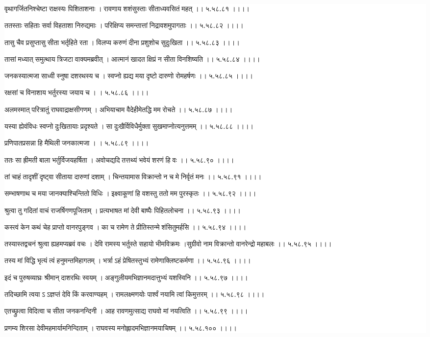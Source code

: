 वृथागर्जितनिश्चेष्टा राक्षस्यः पिशिताशनाः ।
रावणाय शशंसुस्ताः सीताध्यवसितं महत् ।। ५.५८.८१ ।।।।

ततस्ताः सहिताः सर्वा विहताशा निरुद्यमाः ।
परिक्षिप्य समन्तात्तां निद्रावशमुपागताः ।। ५.५८.८२ ।।।।

तासु चैव प्रसुप्तासु सीता भर्तृहिते रता ।
विलप्य करुणं दीना प्रशुशोच सुदुःखिता ।। ५.५८.८३ ।।।।

तासां मध्यात् समुत्थाय त्रिजटा वाक्यमब्रवीत् ।
आत्मानं खादत क्षिप्रं न सीता विनशिष्यति ।। ५.५८.८४ ।।।।

जनकस्यात्मजा साध्वी स्नुषा दशरथस्य च ।
स्वप्नो ह्यद्य मया दृष्टो दारुणो रोमहर्षणः ।। ५.५८.८५ ।।।।

रक्षसां च विनाशाय भर्तुरस्या जयाय च ।
। ५.५८.८६ ।।।।

अलमस्मात् परित्रातुं राघवाद्राक्षसीगणम् ।
अभियाचाम वैदेहीमेतद्धि मम रोचते ।। ५.५८.८७ ।।।।

यस्या ह्येवंविधः स्वप्नो दुःखितायाः प्रदृश्यते ।
सा दुःखैर्विविधैर्मुक्ता सुखमाप्नोत्यनुत्तमम् ।। ५.५८.८८ ।।।।

प्रणिपातप्रसन्ना हि मैथिली जनकात्मजा ।
। ५.५८.८९ ।।।।

ततः सा ह्रीमती बाला भर्तुर्विजयहर्षिता ।
अवोचद्यदि तत्तथ्यं भवेयं शरणं हि वः ।। ५.५८.९० ।।।।

तां चाहं तादृशीं दृष्ट्वा सीताया दारुणां दशाम् ।
चिन्तयामास विक्रान्तो न च मे निर्वृतं मनः ।। ५.५८.९१ ।।।।

सम्भाषणाथ च मया जानक्याश्चिन्तितो विधिः ।
इक्ष्वाकूणां हि वशस्तु ततो मम पुरस्कृतः ।। ५.५८.९२ ।।।।

श्रुत्वा तु गदितां वाचं राजर्षिगणपूजिताम् ।
प्रत्यभाषत मां देवी बाष्पैः पिहितलोचना ।। ५.५८.९३ ।।।।

कस्त्वं केन कथं चेह प्राप्तो वानरपुङ्गव ।
का च रामेण ते प्रीतिस्तन्मे शंसितुमर्हसि ।। ५.५८.९४ ।।।।

तस्यास्तद्वचनं श्रुत्वा ह्यहमप्यब्रवं वचः ।
देवि रामस्य भर्तुस्ते सहायो भीमविक्रमः ।सुग्रीवो नाम विक्रान्तो वानरेन्द्रो महाबलः ।। ५.५८.९५ ।।।।

तस्य मां विद्धि भृत्यं त्वं हनुमन्तमिहागतम् ।
भर्त्रा ऽहं प्रेषितस्तुभ्यं रामेणाक्लिष्टकर्मणा ।। ५.५८.९६ ।।।।

इदं च पुरुषव्याघ्रः श्रीमान् दाशरथिः स्वयम् ।
अङ्गुलीयमभिज्ञानमदात्तुभ्यं यशस्विनि ।। ५.५८.९७ ।।।।

तदिच्छामि त्वया ऽ ऽज्ञप्तं देवि किं करवाण्यहम् ।
रामलक्ष्मणयोः पार्श्वं नयामि त्वां किमुत्तरम् ।। ५.५८.९८ ।।।।

एतच्छ्रुत्वा विदित्वा च सीता जनकनन्दिनी ।
आह रावणमुत्साद्य राघवो मां नयत्विति ।। ५.५८.९९ ।।।।

प्रणम्य शिरसा देवीमहमार्यामनिन्दिताम् ।
राघवस्य मनोह्लादमभिज्ञानमयाचिषम् ।। ५.५८.१०० ।।।।
